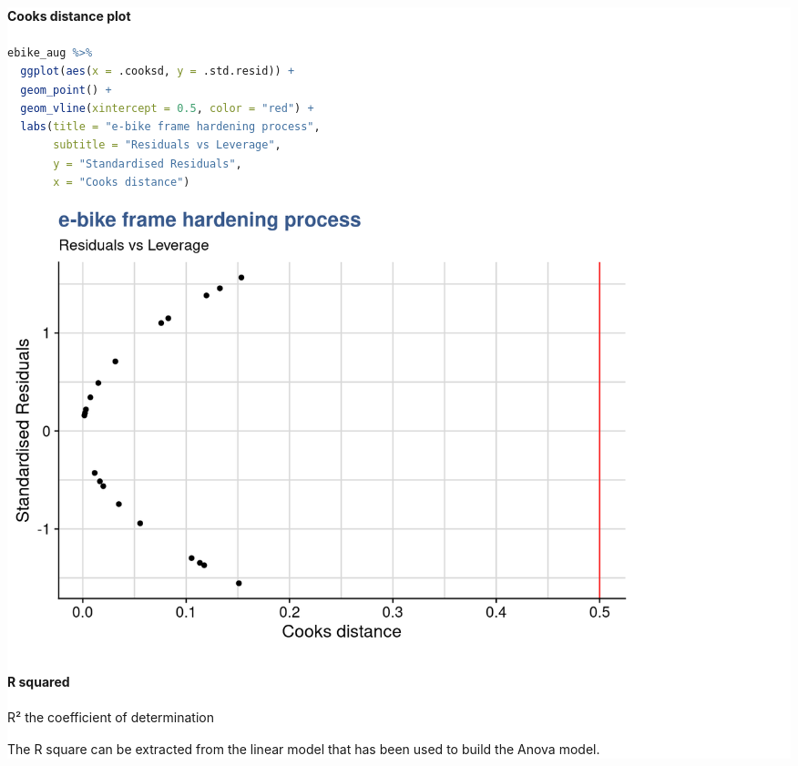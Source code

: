 #### Cooks distance plot


```r
ebike_aug %>% 
  ggplot(aes(x = .cooksd, y = .std.resid)) +
  geom_point() +
  geom_vline(xintercept = 0.5, color = "red") +
  labs(title = "e-bike frame hardening process",
       subtitle = "Residuals vs Leverage",
       y = "Standardised Residuals",
       x = "Cooks distance")
```

<img src="6_regression_files/figure-html/unnamed-chunk-21-1.png" width="80%" />

#### R squared 

R² the coefficient of determination

The R square can be extracted from the linear model that has been used to build the Anova model.

